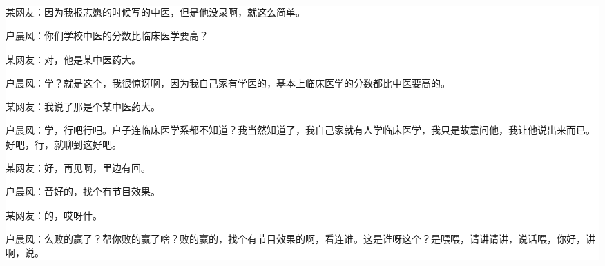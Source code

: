 某网友：因为我报志愿的时候写的中医，但是他没录啊，就这么简单。

户晨风：你们学校中医的分数比临床医学要高？

某网友：对，他是某中医药大。

户晨风：学？就是这个，我很惊讶啊，因为我自己家有学医的，基本上临床医学的分数都比中医要高的。

某网友：我说了那是个某中医药大。

户晨风：学，行吧行吧。户子连临床医学系都不知道？我当然知道了，我自己家就有人学临床医学，我只是故意问他，我让他说出来而已。好吧，行，就聊到这好吧。

某网友：好，再见啊，里边有回。

户晨风：音好的，找个有节目效果。

某网友：的，哎呀什。

户晨风：么败的赢了？帮你败的赢了啥？败的赢的，找个有节目效果的啊，看连谁。这是谁呀这个？是喂喂，请讲请讲，说话喂，你好，讲啊，说。

